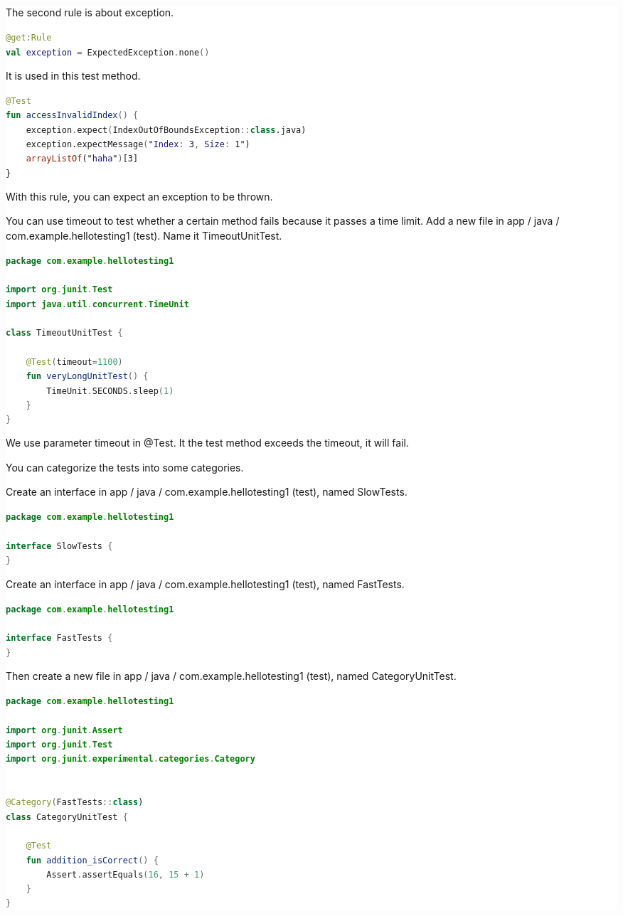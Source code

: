 The second rule is about exception.
```kotlin
@get:Rule
val exception = ExpectedException.none()
```
It is used in this test method.
```kotlin
@Test
fun accessInvalidIndex() {
    exception.expect(IndexOutOfBoundsException::class.java)
    exception.expectMessage("Index: 3, Size: 1")
    arrayListOf("haha")[3]
}
```
With this rule, you can expect an exception to be thrown.

You can use timeout to test whether a certain method fails because it passes a time limit. Add a new file in app / java / com.example.hellotesting1 (test). Name it TimeoutUnitTest.
```kotlin
package com.example.hellotesting1

import org.junit.Test
import java.util.concurrent.TimeUnit

class TimeoutUnitTest {

    @Test(timeout=1100)
    fun veryLongUnitTest() {
        TimeUnit.SECONDS.sleep(1)
    }
}
```
We use parameter timeout in @Test. It the test method exceeds the timeout, it will fail.

You can categorize the tests into some categories.

Create an interface in app / java / com.example.hellotesting1 (test), named SlowTests.
```kotlin
package com.example.hellotesting1

interface SlowTests {
}
```
Create an interface in app / java / com.example.hellotesting1 (test), named FastTests.
```kotlin
package com.example.hellotesting1

interface FastTests {
}
```
Then create a new file in app / java / com.example.hellotesting1 (test), named CategoryUnitTest.
```kotlin
package com.example.hellotesting1

import org.junit.Assert
import org.junit.Test
import org.junit.experimental.categories.Category


@Category(FastTests::class)
class CategoryUnitTest {

    @Test
    fun addition_isCorrect() {
        Assert.assertEquals(16, 15 + 1)
    }
}
```